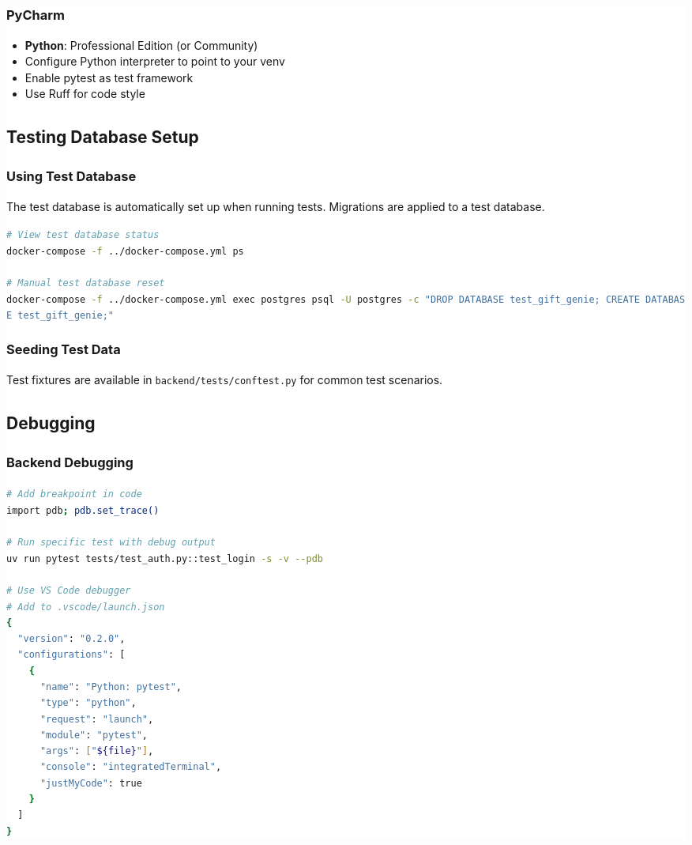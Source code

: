 ### PyCharm

- **Python**: Professional Edition (or Community)
- Configure Python interpreter to point to your venv
- Enable pytest as test framework
- Use Ruff for code style

## Testing Database Setup

### Using Test Database

The test database is automatically set up when running tests. Migrations are applied to a test database.

```bash
# View test database status
docker-compose -f ../docker-compose.yml ps

# Manual test database reset
docker-compose -f ../docker-compose.yml exec postgres psql -U postgres -c "DROP DATABASE test_gift_genie; CREATE DATABASE test_gift_genie;"
```

### Seeding Test Data

Test fixtures are available in `backend/tests/conftest.py` for common test scenarios.

## Debugging

### Backend Debugging

```bash
# Add breakpoint in code
import pdb; pdb.set_trace()

# Run specific test with debug output
uv run pytest tests/test_auth.py::test_login -s -v --pdb

# Use VS Code debugger
# Add to .vscode/launch.json
{
  "version": "0.2.0",
  "configurations": [
    {
      "name": "Python: pytest",
      "type": "python",
      "request": "launch",
      "module": "pytest",
      "args": ["${file}"],
      "console": "integratedTerminal",
      "justMyCode": true
    }
  ]
}
```
